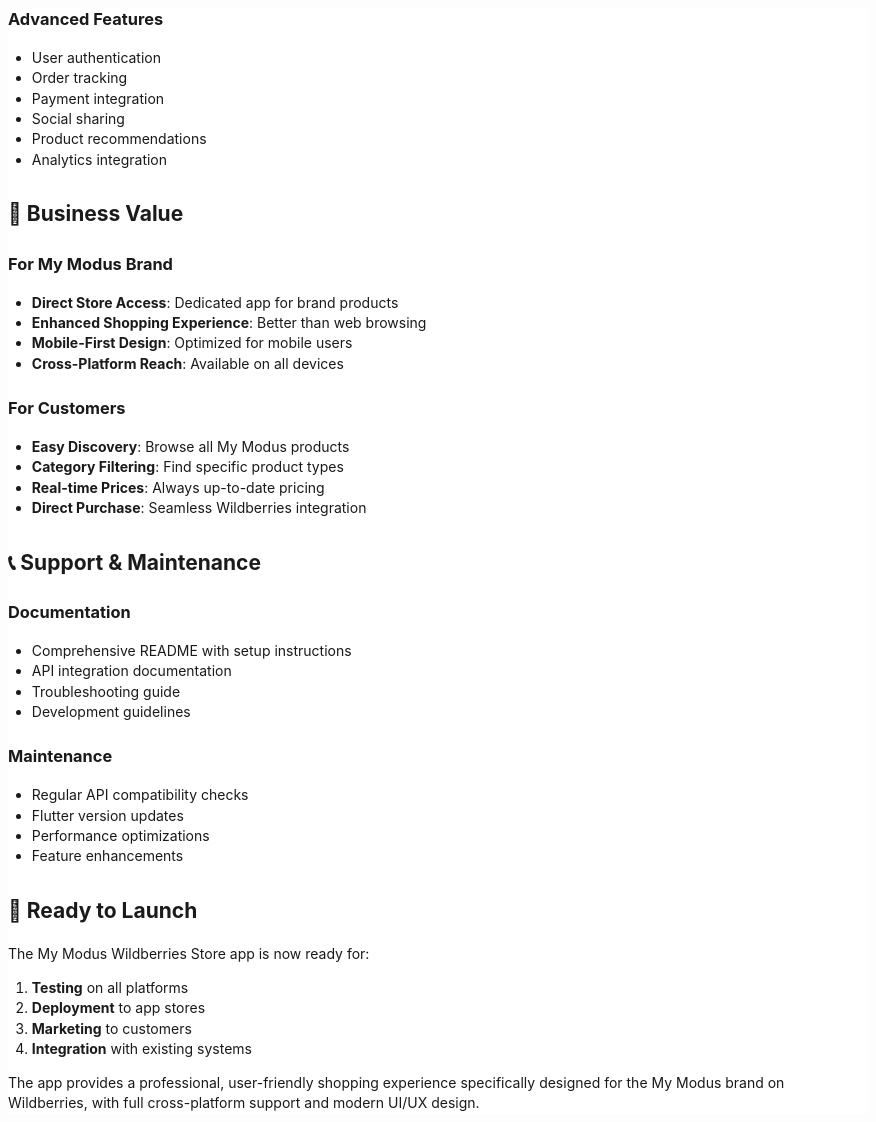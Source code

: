 ### **Advanced Features**
- User authentication
- Order tracking
- Payment integration
- Social sharing
- Product recommendations
- Analytics integration

## 🎯 **Business Value**

### **For My Modus Brand**
- **Direct Store Access**: Dedicated app for brand products
- **Enhanced Shopping Experience**: Better than web browsing
- **Mobile-First Design**: Optimized for mobile users
- **Cross-Platform Reach**: Available on all devices

### **For Customers**
- **Easy Discovery**: Browse all My Modus products
- **Category Filtering**: Find specific product types
- **Real-time Prices**: Always up-to-date pricing
- **Direct Purchase**: Seamless Wildberries integration

## 📞 **Support & Maintenance**

### **Documentation**
- Comprehensive README with setup instructions
- API integration documentation
- Troubleshooting guide
- Development guidelines

### **Maintenance**
- Regular API compatibility checks
- Flutter version updates
- Performance optimizations
- Feature enhancements

## 🎉 **Ready to Launch**

The My Modus Wildberries Store app is now ready for:
1. **Testing** on all platforms
2. **Deployment** to app stores
3. **Marketing** to customers
4. **Integration** with existing systems

The app provides a professional, user-friendly shopping experience specifically designed for the My Modus brand on Wildberries, with full cross-platform support and modern UI/UX design. 